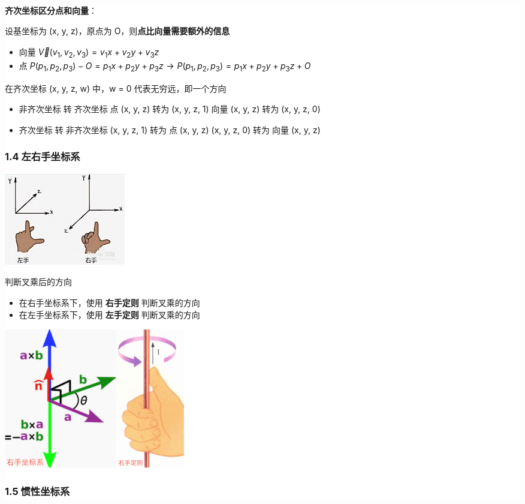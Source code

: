 

**齐次坐标区分点和向量**：

设基坐标为 (x, y, z)，原点为 O，则**点比向量需要额外的信息**

- 向量 $\vec V(v_1, v_2, v_3) = v_1x + v_2y + v_3z$
- 点 $P(p_1, p_2, p_3) - O = p_1x + p_2y + p_3z \rightarrow P(p_1, p_2, p_3) = p_1x + p_2y + p_3z + O$

在齐次坐标 (x, y, z, w) 中，w = 0 代表无穷远，即一个方向
- 非齐次坐标 转 齐次坐标
  点     (x, y, z) 转为 (x, y, z, 1)
  向量 (x, y, z) 转为 (x, y, z, 0)

- 齐次坐标 转 非齐次坐标
  (x, y, z, 1) 转为 点     (x, y, z)
  (x, y, z, 0) 转为 向量 (x, y, z)




### 1.4 左右手坐标系

![](images/LRHandCoordinate.jpeg)

判断叉乘后的方向

- 在右手坐标系下，使用 **右手定则** 判断叉乘的方向
- 在左手坐标系下，使用 **左手定则** 判断叉乘的方向

![](images/cross3.png)



### 1.5 惯性坐标系
